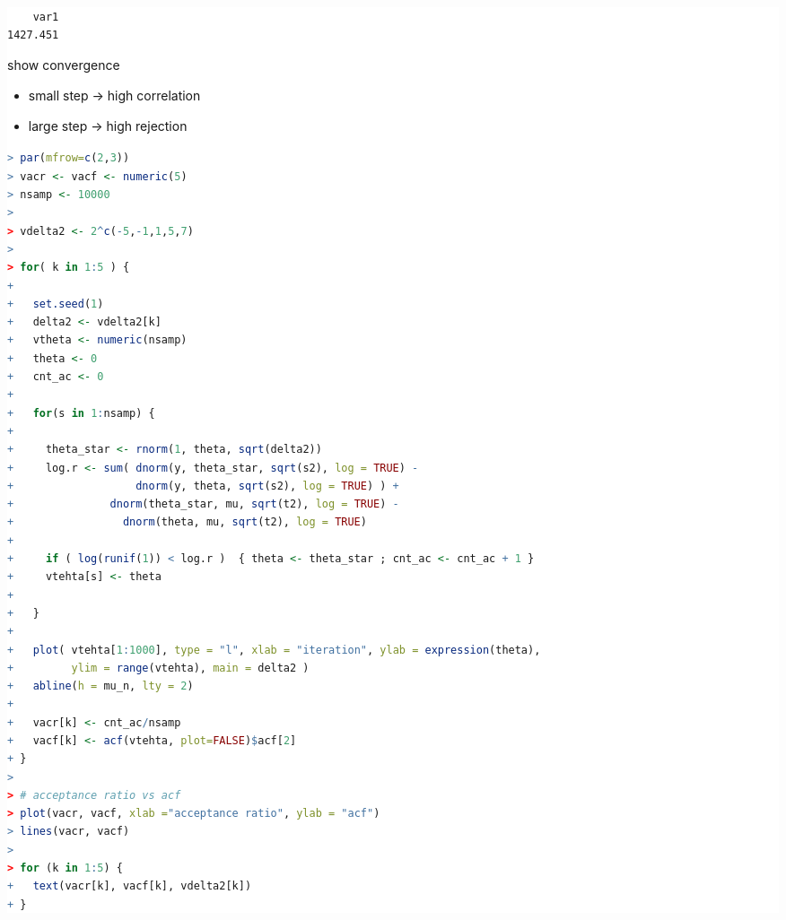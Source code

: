         var1 
    1427.451 

show convergence

-   small step → high correlation

-   large step → high rejection

``` r
> par(mfrow=c(2,3))
> vacr <- vacf <- numeric(5)
> nsamp <- 10000
> 
> vdelta2 <- 2^c(-5,-1,1,5,7)
> 
> for( k in 1:5 ) {
+   
+   set.seed(1)
+   delta2 <- vdelta2[k]
+   vtheta <- numeric(nsamp)
+   theta <- 0
+   cnt_ac <- 0
+ 
+   for(s in 1:nsamp) {
+   
+     theta_star <- rnorm(1, theta, sqrt(delta2))
+     log.r <- sum( dnorm(y, theta_star, sqrt(s2), log = TRUE) -
+                   dnorm(y, theta, sqrt(s2), log = TRUE) ) + 
+               dnorm(theta_star, mu, sqrt(t2), log = TRUE) -
+                 dnorm(theta, mu, sqrt(t2), log = TRUE) 
+   
+     if ( log(runif(1)) < log.r )  { theta <- theta_star ; cnt_ac <- cnt_ac + 1 }
+     vtehta[s] <- theta
+   
+   }
+   
+   plot( vtehta[1:1000], type = "l", xlab = "iteration", ylab = expression(theta), 
+         ylim = range(vtehta), main = delta2 ) 
+   abline(h = mu_n, lty = 2)
+ 
+   vacr[k] <- cnt_ac/nsamp
+   vacf[k] <- acf(vtehta, plot=FALSE)$acf[2]
+ }
> 
> # acceptance ratio vs acf
> plot(vacr, vacf, xlab ="acceptance ratio", ylab = "acf") 
> lines(vacr, vacf)
> 
> for (k in 1:5) {
+   text(vacr[k], vacf[k], vdelta2[k])
+ }
```
